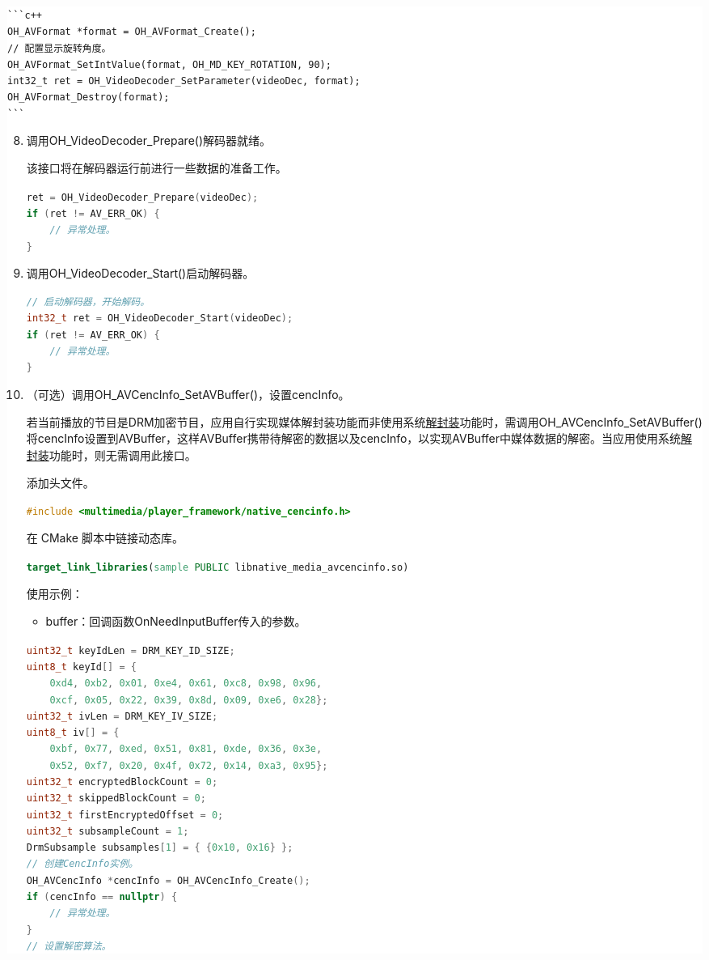     ```c++
    OH_AVFormat *format = OH_AVFormat_Create();
    // 配置显示旋转角度。
    OH_AVFormat_SetIntValue(format, OH_MD_KEY_ROTATION, 90);
    int32_t ret = OH_VideoDecoder_SetParameter(videoDec, format);
    OH_AVFormat_Destroy(format);
    ```

8. 调用OH_VideoDecoder_Prepare()解码器就绪。

    该接口将在解码器运行前进行一些数据的准备工作。

    ```c++
    ret = OH_VideoDecoder_Prepare(videoDec);
    if (ret != AV_ERR_OK) {
        // 异常处理。
    }
    ```

9. 调用OH_VideoDecoder_Start()启动解码器。

    ```c++
    // 启动解码器，开始解码。
    int32_t ret = OH_VideoDecoder_Start(videoDec);
    if (ret != AV_ERR_OK) {
        // 异常处理。
    }
    ```

10. （可选）调用OH_AVCencInfo_SetAVBuffer()，设置cencInfo。

    若当前播放的节目是DRM加密节目，应用自行实现媒体解封装功能而非使用系统[解封装](audio-video-demuxer.md)功能时，需调用OH_AVCencInfo_SetAVBuffer()将cencInfo设置到AVBuffer，这样AVBuffer携带待解密的数据以及cencInfo，以实现AVBuffer中媒体数据的解密。当应用使用系统[解封装](audio-video-demuxer.md)功能时，则无需调用此接口。

    添加头文件。

    ```c++
    #include <multimedia/player_framework/native_cencinfo.h>
    ```

    在 CMake 脚本中链接动态库。

    ``` cmake
    target_link_libraries(sample PUBLIC libnative_media_avcencinfo.so)
    ```

    使用示例：
    - buffer：回调函数OnNeedInputBuffer传入的参数。
    ```c++
    uint32_t keyIdLen = DRM_KEY_ID_SIZE;
    uint8_t keyId[] = {
        0xd4, 0xb2, 0x01, 0xe4, 0x61, 0xc8, 0x98, 0x96,
        0xcf, 0x05, 0x22, 0x39, 0x8d, 0x09, 0xe6, 0x28};
    uint32_t ivLen = DRM_KEY_IV_SIZE;
    uint8_t iv[] = {
        0xbf, 0x77, 0xed, 0x51, 0x81, 0xde, 0x36, 0x3e,
        0x52, 0xf7, 0x20, 0x4f, 0x72, 0x14, 0xa3, 0x95};
    uint32_t encryptedBlockCount = 0;
    uint32_t skippedBlockCount = 0;
    uint32_t firstEncryptedOffset = 0;
    uint32_t subsampleCount = 1;
    DrmSubsample subsamples[1] = { {0x10, 0x16} };
    // 创建CencInfo实例。
    OH_AVCencInfo *cencInfo = OH_AVCencInfo_Create();
    if (cencInfo == nullptr) {
        // 异常处理。
    }
    // 设置解密算法。